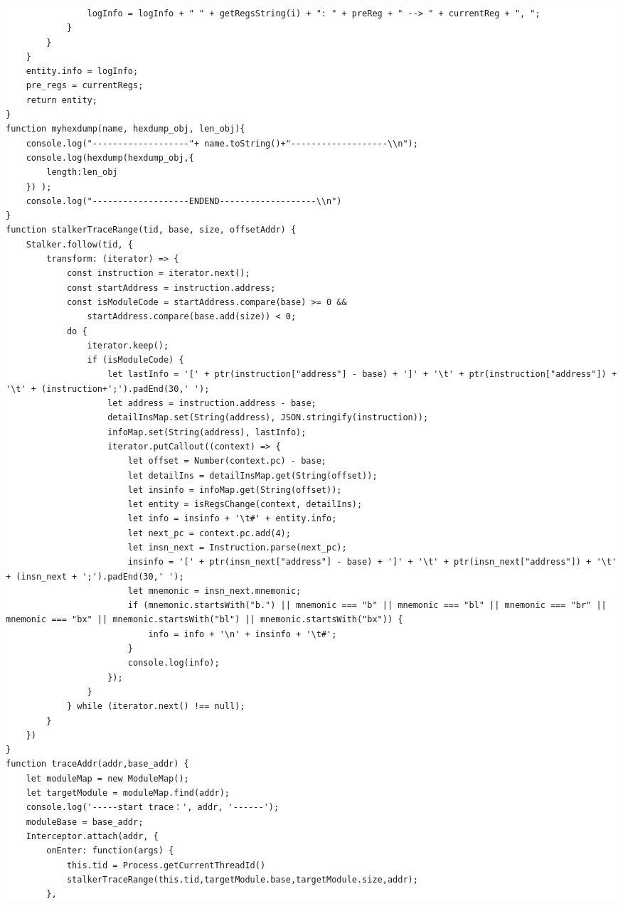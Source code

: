 ```
                logInfo = logInfo + " " + getRegsString(i) + ": " + preReg + " --> " + currentReg + ", ";
            }
        }
    }
    entity.info = logInfo;
    pre_regs = currentRegs;
    return entity;
}
function myhexdump(name, hexdump_obj, len_obj){
    console.log("-------------------"+ name.toString()+"-------------------\\n");
    console.log(hexdump(hexdump_obj,{
        length:len_obj
    }) );
    console.log("-------------------ENDEND-------------------\\n")
}
function stalkerTraceRange(tid, base, size, offsetAddr) {
    Stalker.follow(tid, {
        transform: (iterator) => {
            const instruction = iterator.next();
            const startAddress = instruction.address;
            const isModuleCode = startAddress.compare(base) >= 0 &&
                startAddress.compare(base.add(size)) < 0;
            do {
                iterator.keep();
                if (isModuleCode) {
                    let lastInfo = '[' + ptr(instruction["address"] - base) + ']' + '\t' + ptr(instruction["address"]) + '\t' + (instruction+';').padEnd(30,' ');
                    let address = instruction.address - base;
                    detailInsMap.set(String(address), JSON.stringify(instruction));
                    infoMap.set(String(address), lastInfo);
                    iterator.putCallout((context) => {
                        let offset = Number(context.pc) - base;
                        let detailIns = detailInsMap.get(String(offset));
                        let insinfo = infoMap.get(String(offset));
                        let entity = isRegsChange(context, detailIns);
                        let info = insinfo + '\t#' + entity.info;
                        let next_pc = context.pc.add(4);
                        let insn_next = Instruction.parse(next_pc);
                        insinfo = '[' + ptr(insn_next["address"] - base) + ']' + '\t' + ptr(insn_next["address"]) + '\t' + (insn_next + ';').padEnd(30,' ');
                        let mnemonic = insn_next.mnemonic;
                        if (mnemonic.startsWith("b.") || mnemonic === "b" || mnemonic === "bl" || mnemonic === "br" ||  mnemonic === "bx" || mnemonic.startsWith("bl") || mnemonic.startsWith("bx")) {
                            info = info + '\n' + insinfo + '\t#';
                        }
                        console.log(info);
                    });
                }
            } while (iterator.next() !== null);
        }
    })
}
function traceAddr(addr,base_addr) {
    let moduleMap = new ModuleMap();
    let targetModule = moduleMap.find(addr);
    console.log('-----start trace：', addr, '------');
    moduleBase = base_addr;
    Interceptor.attach(addr, {
        onEnter: function(args) {
            this.tid = Process.getCurrentThreadId()
            stalkerTraceRange(this.tid,targetModule.base,targetModule.size,addr);
        },
```